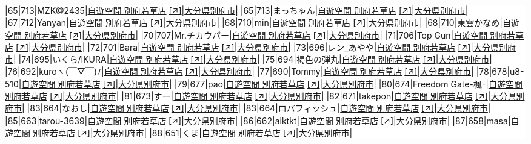 |65|713|<span class="rank-name-dl">MZK@2435</span>|<a href="/darts/rank/shops/97f0f9572859e151774c926eb736cb5a.html">自遊空間 別府若草店</a> <a href="https://search.dartslive.com/jp/shop/97f0f9572859e151774c926eb736cb5a">[↗]</a>|<a href="/darts/rank/大分県/別府市">大分県別府市</a>|
|65|713|<span class="rank-name-pd">まっちゃん</span>|<a href="/darts/rank/shops/10229.html">自遊空間 別府若草店</a> <a href="https://vs.phoenixdarts.com/jp/shop/shopDetailInfo/s_10229?s_seq=10229">[↗]</a>|<a href="/darts/rank/大分県/別府市">大分県別府市</a>|
|67|712|<span class="rank-name-pd">Yanyan</span>|<a href="/darts/rank/shops/10229.html">自遊空間 別府若草店</a> <a href="https://vs.phoenixdarts.com/jp/shop/shopDetailInfo/s_10229?s_seq=10229">[↗]</a>|<a href="/darts/rank/大分県/別府市">大分県別府市</a>|
|68|710|<span class="rank-name-pd">min</span>|<a href="/darts/rank/shops/10229.html">自遊空間 別府若草店</a> <a href="https://vs.phoenixdarts.com/jp/shop/shopDetailInfo/s_10229?s_seq=10229">[↗]</a>|<a href="/darts/rank/大分県/別府市">大分県別府市</a>|
|68|710|<span class="rank-name-pd">東雲かなめ</span>|<a href="/darts/rank/shops/10229.html">自遊空間 別府若草店</a> <a href="https://vs.phoenixdarts.com/jp/shop/shopDetailInfo/s_10229?s_seq=10229">[↗]</a>|<a href="/darts/rank/大分県/別府市">大分県別府市</a>|
|70|707|<span class="rank-name-pd">Mr.チカウパー</span>|<a href="/darts/rank/shops/10229.html">自遊空間 別府若草店</a> <a href="https://vs.phoenixdarts.com/jp/shop/shopDetailInfo/s_10229?s_seq=10229">[↗]</a>|<a href="/darts/rank/大分県/別府市">大分県別府市</a>|
|71|706|<span class="rank-name-dl">Top Gun</span>|<a href="/darts/rank/shops/97f0f9572859e151774c926eb736cb5a.html">自遊空間 別府若草店</a> <a href="https://search.dartslive.com/jp/shop/97f0f9572859e151774c926eb736cb5a">[↗]</a>|<a href="/darts/rank/大分県/別府市">大分県別府市</a>|
|72|701|<span class="rank-name-pd">Bara</span>|<a href="/darts/rank/shops/10229.html">自遊空間 別府若草店</a> <a href="https://vs.phoenixdarts.com/jp/shop/shopDetailInfo/s_10229?s_seq=10229">[↗]</a>|<a href="/darts/rank/大分県/別府市">大分県別府市</a>|
|73|696|<span class="rank-name-dl">レン_あやや</span>|<a href="/darts/rank/shops/97f0f9572859e151774c926eb736cb5a.html">自遊空間 別府若草店</a> <a href="https://search.dartslive.com/jp/shop/97f0f9572859e151774c926eb736cb5a">[↗]</a>|<a href="/darts/rank/大分県/別府市">大分県別府市</a>|
|74|695|<span class="rank-name-dl">いくら/IKURA</span>|<a href="/darts/rank/shops/97f0f9572859e151774c926eb736cb5a.html">自遊空間 別府若草店</a> <a href="https://search.dartslive.com/jp/shop/97f0f9572859e151774c926eb736cb5a">[↗]</a>|<a href="/darts/rank/大分県/別府市">大分県別府市</a>|
|75|694|<span class="rank-name-pd">褐色の弾丸</span>|<a href="/darts/rank/shops/10229.html">自遊空間 別府若草店</a> <a href="https://vs.phoenixdarts.com/jp/shop/shopDetailInfo/s_10229?s_seq=10229">[↗]</a>|<a href="/darts/rank/大分県/別府市">大分県別府市</a>|
|76|692|<span class="rank-name-pd">kuroヽ(￣▽￣)ﾉ</span>|<a href="/darts/rank/shops/10229.html">自遊空間 別府若草店</a> <a href="https://vs.phoenixdarts.com/jp/shop/shopDetailInfo/s_10229?s_seq=10229">[↗]</a>|<a href="/darts/rank/大分県/別府市">大分県別府市</a>|
|77|690|<span class="rank-name-dl">Tommy</span>|<a href="/darts/rank/shops/97f0f9572859e151774c926eb736cb5a.html">自遊空間 別府若草店</a> <a href="https://search.dartslive.com/jp/shop/97f0f9572859e151774c926eb736cb5a">[↗]</a>|<a href="/darts/rank/大分県/別府市">大分県別府市</a>|
|78|678|<span class="rank-name-pd">u8-510</span>|<a href="/darts/rank/shops/10229.html">自遊空間 別府若草店</a> <a href="https://vs.phoenixdarts.com/jp/shop/shopDetailInfo/s_10229?s_seq=10229">[↗]</a>|<a href="/darts/rank/大分県/別府市">大分県別府市</a>|
|79|677|<span class="rank-name-dl">pao</span>|<a href="/darts/rank/shops/97f0f9572859e151774c926eb736cb5a.html">自遊空間 別府若草店</a> <a href="https://search.dartslive.com/jp/shop/97f0f9572859e151774c926eb736cb5a">[↗]</a>|<a href="/darts/rank/大分県/別府市">大分県別府市</a>|
|80|674|<span class="rank-name-dl">Freedom Gate-楓-</span>|<a href="/darts/rank/shops/97f0f9572859e151774c926eb736cb5a.html">自遊空間 別府若草店</a> <a href="https://search.dartslive.com/jp/shop/97f0f9572859e151774c926eb736cb5a">[↗]</a>|<a href="/darts/rank/大分県/別府市">大分県別府市</a>|
|81|673|<span class="rank-name-dl">すー</span>|<a href="/darts/rank/shops/97f0f9572859e151774c926eb736cb5a.html">自遊空間 別府若草店</a> <a href="https://search.dartslive.com/jp/shop/97f0f9572859e151774c926eb736cb5a">[↗]</a>|<a href="/darts/rank/大分県/別府市">大分県別府市</a>|
|82|671|<span class="rank-name-dl">takepon</span>|<a href="/darts/rank/shops/97f0f9572859e151774c926eb736cb5a.html">自遊空間 別府若草店</a> <a href="https://search.dartslive.com/jp/shop/97f0f9572859e151774c926eb736cb5a">[↗]</a>|<a href="/darts/rank/大分県/別府市">大分県別府市</a>|
|83|664|<span class="rank-name-pd">なおし</span>|<a href="/darts/rank/shops/10229.html">自遊空間 別府若草店</a> <a href="https://vs.phoenixdarts.com/jp/shop/shopDetailInfo/s_10229?s_seq=10229">[↗]</a>|<a href="/darts/rank/大分県/別府市">大分県別府市</a>|
|83|664|<span class="rank-name-pd">ロバフィッシュ</span>|<a href="/darts/rank/shops/10229.html">自遊空間 別府若草店</a> <a href="https://vs.phoenixdarts.com/jp/shop/shopDetailInfo/s_10229?s_seq=10229">[↗]</a>|<a href="/darts/rank/大分県/別府市">大分県別府市</a>|
|85|663|<span class="rank-name-pd">tarou-3639</span>|<a href="/darts/rank/shops/10229.html">自遊空間 別府若草店</a> <a href="https://vs.phoenixdarts.com/jp/shop/shopDetailInfo/s_10229?s_seq=10229">[↗]</a>|<a href="/darts/rank/大分県/別府市">大分県別府市</a>|
|86|662|<span class="rank-name-dl">aiktkt</span>|<a href="/darts/rank/shops/97f0f9572859e151774c926eb736cb5a.html">自遊空間 別府若草店</a> <a href="https://search.dartslive.com/jp/shop/97f0f9572859e151774c926eb736cb5a">[↗]</a>|<a href="/darts/rank/大分県/別府市">大分県別府市</a>|
|87|658|<span class="rank-name-pd">masa</span>|<a href="/darts/rank/shops/10229.html">自遊空間 別府若草店</a> <a href="https://vs.phoenixdarts.com/jp/shop/shopDetailInfo/s_10229?s_seq=10229">[↗]</a>|<a href="/darts/rank/大分県/別府市">大分県別府市</a>|
|88|651|<span class="rank-name-pd">くま</span>|<a href="/darts/rank/shops/10229.html">自遊空間 別府若草店</a> <a href="https://vs.phoenixdarts.com/jp/shop/shopDetailInfo/s_10229?s_seq=10229">[↗]</a>|<a href="/darts/rank/大分県/別府市">大分県別府市</a>|